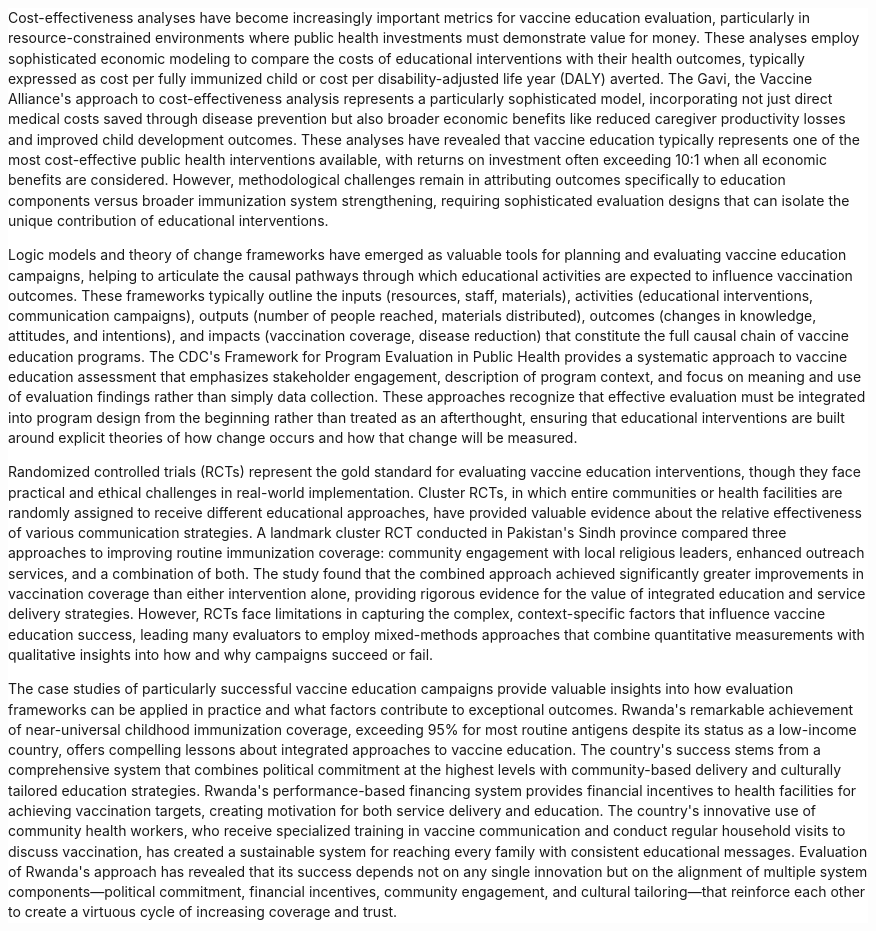 Cost-effectiveness analyses have become increasingly important metrics for vaccine education evaluation, particularly in resource-constrained environments where public health investments must demonstrate value for money. These analyses employ sophisticated economic modeling to compare the costs of educational interventions with their health outcomes, typically expressed as cost per fully immunized child or cost per disability-adjusted life year (DALY) averted. The Gavi, the Vaccine Alliance's approach to cost-effectiveness analysis represents a particularly sophisticated model, incorporating not just direct medical costs saved through disease prevention but also broader economic benefits like reduced caregiver productivity losses and improved child development outcomes. These analyses have revealed that vaccine education typically represents one of the most cost-effective public health interventions available, with returns on investment often exceeding 10:1 when all economic benefits are considered. However, methodological challenges remain in attributing outcomes specifically to education components versus broader immunization system strengthening, requiring sophisticated evaluation designs that can isolate the unique contribution of educational interventions.

Logic models and theory of change frameworks have emerged as valuable tools for planning and evaluating vaccine education campaigns, helping to articulate the causal pathways through which educational activities are expected to influence vaccination outcomes. These frameworks typically outline the inputs (resources, staff, materials), activities (educational interventions, communication campaigns), outputs (number of people reached, materials distributed), outcomes (changes in knowledge, attitudes, and intentions), and impacts (vaccination coverage, disease reduction) that constitute the full causal chain of vaccine education programs. The CDC's Framework for Program Evaluation in Public Health provides a systematic approach to vaccine education assessment that emphasizes stakeholder engagement, description of program context, and focus on meaning and use of evaluation findings rather than simply data collection. These approaches recognize that effective evaluation must be integrated into program design from the beginning rather than treated as an afterthought, ensuring that educational interventions are built around explicit theories of how change occurs and how that change will be measured.

Randomized controlled trials (RCTs) represent the gold standard for evaluating vaccine education interventions, though they face practical and ethical challenges in real-world implementation. Cluster RCTs, in which entire communities or health facilities are randomly assigned to receive different educational approaches, have provided valuable evidence about the relative effectiveness of various communication strategies. A landmark cluster RCT conducted in Pakistan's Sindh province compared three approaches to improving routine immunization coverage: community engagement with local religious leaders, enhanced outreach services, and a combination of both. The study found that the combined approach achieved significantly greater improvements in vaccination coverage than either intervention alone, providing rigorous evidence for the value of integrated education and service delivery strategies. However, RCTs face limitations in capturing the complex, context-specific factors that influence vaccine education success, leading many evaluators to employ mixed-methods approaches that combine quantitative measurements with qualitative insights into how and why campaigns succeed or fail.

The case studies of particularly successful vaccine education campaigns provide valuable insights into how evaluation frameworks can be applied in practice and what factors contribute to exceptional outcomes. Rwanda's remarkable achievement of near-universal childhood immunization coverage, exceeding 95% for most routine antigens despite its status as a low-income country, offers compelling lessons about integrated approaches to vaccine education. The country's success stems from a comprehensive system that combines political commitment at the highest levels with community-based delivery and culturally tailored education strategies. Rwanda's performance-based financing system provides financial incentives to health facilities for achieving vaccination targets, creating motivation for both service delivery and education. The country's innovative use of community health workers, who receive specialized training in vaccine communication and conduct regular household visits to discuss vaccination, has created a sustainable system for reaching every family with consistent educational messages. Evaluation of Rwanda's approach has revealed that its success depends not on any single innovation but on the alignment of multiple system components—political commitment, financial incentives, community engagement, and cultural tailoring—that reinforce each other to create a virtuous cycle of increasing coverage and trust.
